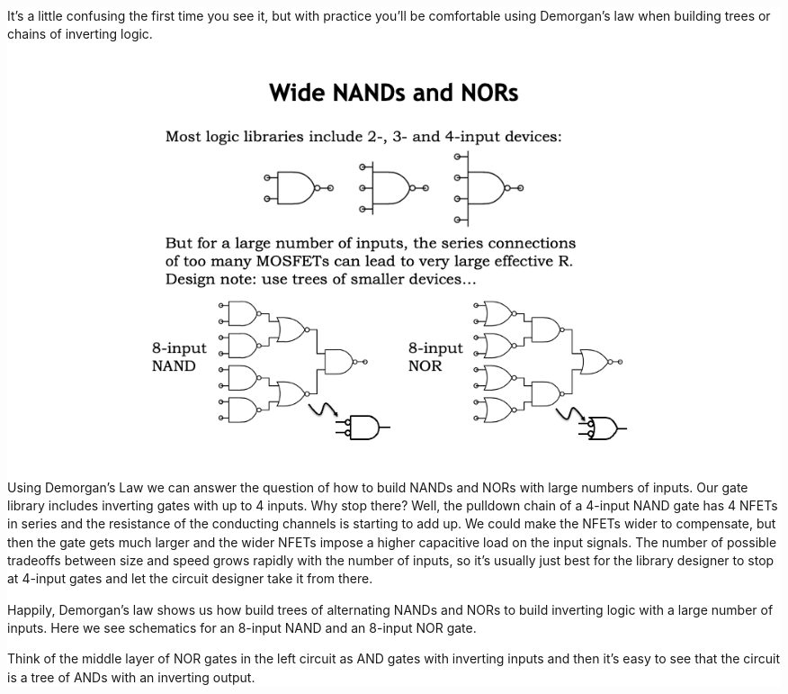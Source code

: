 <p>It&#700;s a little confusing the first time you see it, but
with practice you&#700;ll be comfortable using Demorgan&#700;s
law when building trees or chains of inverting logic.</p>

<p align="center"><img style="height:450px;" src="https://github.com/computation-structures/course/blob/main/lecture_slides/combinational/Slide10.png?raw=true"/></p>

<p>Using Demorgan&#700;s Law we can answer the question of how to
build NANDs and NORs with large numbers of inputs.  Our gate
library includes inverting gates with up to 4 inputs.  Why stop
there?  Well, the pulldown chain of a 4-input NAND gate has 4
NFETs in series and the resistance of the conducting channels is
starting to add up.  We could make the NFETs wider to
compensate, but then the gate gets much larger and the wider
NFETs impose a higher capacitive load on the input signals.  The
number of possible tradeoffs between size and speed grows
rapidly with the number of inputs, so it&#700;s usually just
best for the library designer to stop at 4-input gates and let
the circuit designer take it from there.</p>

<p>Happily, Demorgan&#700;s law shows us how build trees of
alternating NANDs and NORs to build inverting logic with a large
number of inputs.  Here we see schematics for an 8-input NAND
and an 8-input NOR gate.</p>

<p>Think of the middle layer of NOR gates in the left circuit as
AND gates with inverting inputs and then it&#700;s easy to see
that the circuit is a tree of ANDs with an inverting output.</p>
